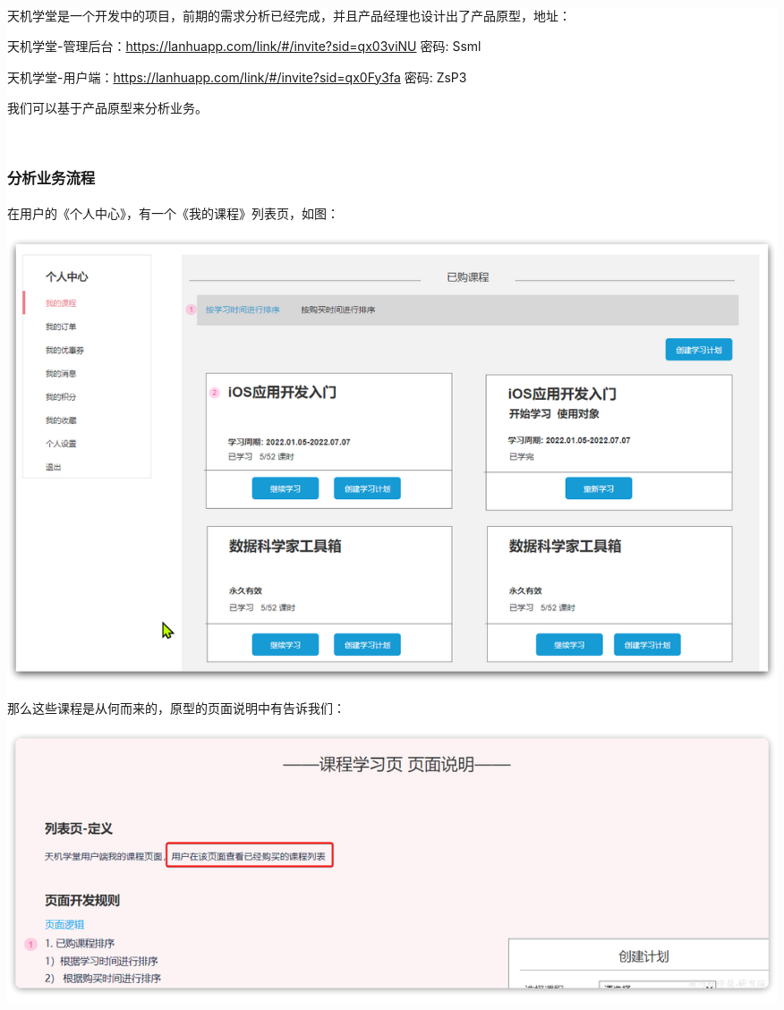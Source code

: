 天机学堂是一个开发中的项目，前期的需求分析已经完成，并且产品经理也设计出了产品原型，地址：

天机学堂-管理后台：https://lanhuapp.com/link/#/invite?sid=qx03viNU   密码: Ssml 

天机学堂-用户端：https://lanhuapp.com/link/#/invite?sid=qx0Fy3fa  密码: ZsP3

我们可以基于产品原型来分析业务。

<br/>

### 分析业务流程

在用户的《个人中心》，有一个《我的课程》列表页，如图：

![img](./assets/20230725151651924.jpg)

那么这些课程是从何而来的，原型的页面说明中有告诉我们：

![img](./assets/20230725151651937.jpg)
